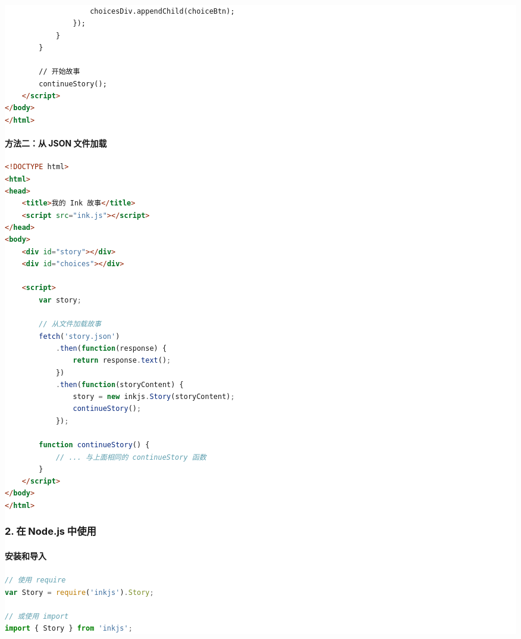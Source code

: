 ```html
                    choicesDiv.appendChild(choiceBtn);
                });
            }
        }
        
        // 开始故事
        continueStory();
    </script>
</body>
</html>
```

#### 方法二：从 JSON 文件加载

```html
<!DOCTYPE html>
<html>
<head>
    <title>我的 Ink 故事</title>
    <script src="ink.js"></script>
</head>
<body>
    <div id="story"></div>
    <div id="choices"></div>

    <script>
        var story;
        
        // 从文件加载故事
        fetch('story.json')
            .then(function(response) {
                return response.text();
            })
            .then(function(storyContent) {
                story = new inkjs.Story(storyContent);
                continueStory();
            });
        
        function continueStory() {
            // ... 与上面相同的 continueStory 函数
        }
    </script>
</body>
</html>
```

### 2. 在 Node.js 中使用

#### 安装和导入

```javascript
// 使用 require
var Story = require('inkjs').Story;

// 或使用 import
import { Story } from 'inkjs';
```
